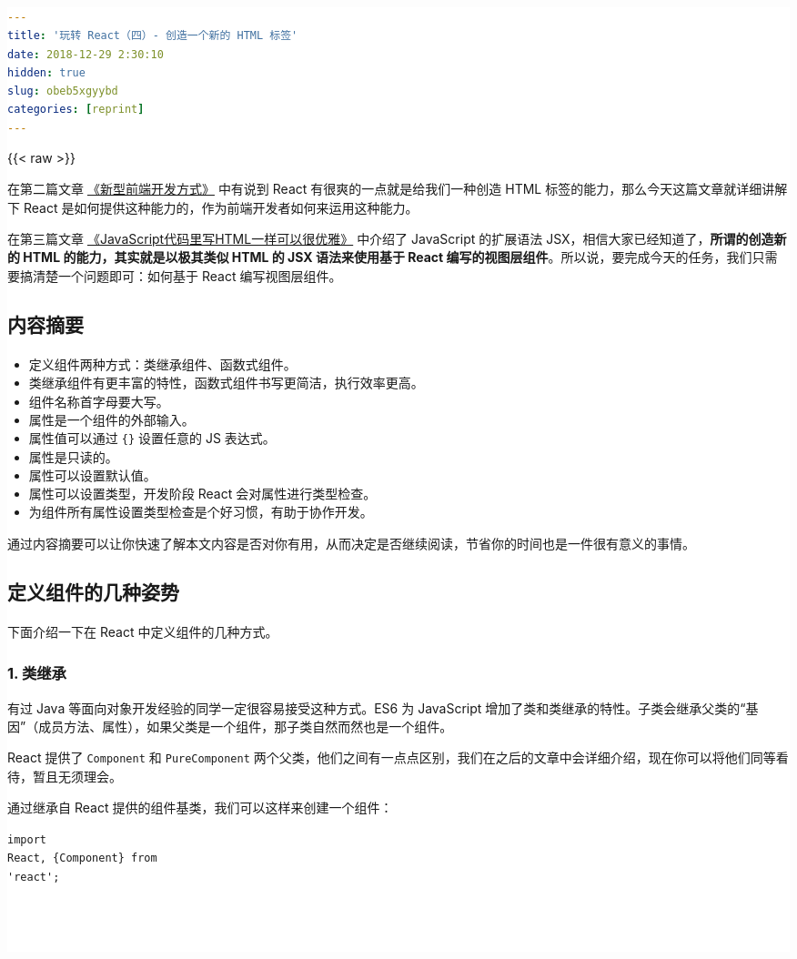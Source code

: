 ```yaml
---
title: '玩转 React（四）- 创造一个新的 HTML 标签' 
date: 2018-12-29 2:30:10
hidden: true
slug: obeb5xgyybd
categories: [reprint]
---
```


{{< raw >}}

                    
<p>在第二篇文章 <a href="https://segmentfault.com/a/1190000011340537">《新型前端开发方式》</a> 中有说到 React 有很爽的一点就是给我们一种创造 HTML 标签的能力，那么今天这篇文章就详细讲解下 React 是如何提供这种能力的，作为前端开发者如何来运用这种能力。</p>
<p>在第三篇文章 <a href="https://segmentfault.com/a/1190000011403495" target="_blank">《JavaScript代码里写HTML一样可以很优雅》</a> 中介绍了 JavaScript 的扩展语法 JSX，相信大家已经知道了，<strong>所谓的创造新的 HTML 的能力，其实就是以极其类似 HTML 的 JSX 语法来使用基于 React 编写的视图层组件</strong>。所以说，要完成今天的任务，我们只需要搞清楚一个问题即可：如何基于 React 编写视图层组件。</p>
<h2 id="articleHeader0">内容摘要</h2>
<ul>
<li>定义组件两种方式：类继承组件、函数式组件。</li>
<li>类继承组件有更丰富的特性，函数式组件书写更简洁，执行效率更高。</li>
<li>组件名称首字母要大写。</li>
<li>属性是一个组件的外部输入。</li>
<li>属性值可以通过 <code>{}</code> 设置任意的 JS 表达式。</li>
<li>属性是只读的。</li>
<li>属性可以设置默认值。</li>
<li>属性可以设置类型，开发阶段 React 会对属性进行类型检查。</li>
<li>为组件所有属性设置类型检查是个好习惯，有助于协作开发。</li>
</ul>
<p>通过内容摘要可以让你快速了解本文内容是否对你有用，从而决定是否继续阅读，节省你的时间也是一件很有意义的事情。</p>
<h2 id="articleHeader1">定义组件的几种姿势</h2>
<p>下面介绍一下在 React 中定义组件的几种方式。</p>
<h3 id="articleHeader2">1. 类继承</h3>
<p>有过 Java 等面向对象开发经验的同学一定很容易接受这种方式。ES6 为 JavaScript 增加了类和类继承的特性。子类会继承父类的“基因”（成员方法、属性），如果父类是一个组件，那子类自然而然也是一个组件。</p>
<p>React 提供了 <code>Component</code> 和 <code>PureComponent</code> 两个父类，他们之间有一点点区别，我们在之后的文章中会详细介绍，现在你可以将他们同等看待，暂且无须理会。</p>
<p>通过继承自 React 提供的组件基类，我们可以这样来创建一个组件：</p>
<div class="widget-codetool" style="display:none;">
      <div class="widget-codetool--inner">
      <span class="selectCode code-tool" data-toggle="tooltip" data-placement="top" title="" data-original-title="全选"></span>
      <span type="button" class="copyCode code-tool" data-toggle="tooltip" data-placement="top" data-clipboard-text="import React, {Component} from 'react';

class HelloMessage extends Component {
    render() {
        return <div>Hello world.</div>;
    }
}" title="" data-original-title="复制"></span>
      <span type="button" class="saveToNote code-tool" data-toggle="tooltip" data-placement="top" title="" data-original-title="放进笔记"></span>
      </div>
      </div><pre class="javascript hljs"><code class="javascript"><span class="hljs-keyword">import</span> React, {Component} <span class="hljs-keyword">from</span> <span class="hljs-string">'react'</span>;
